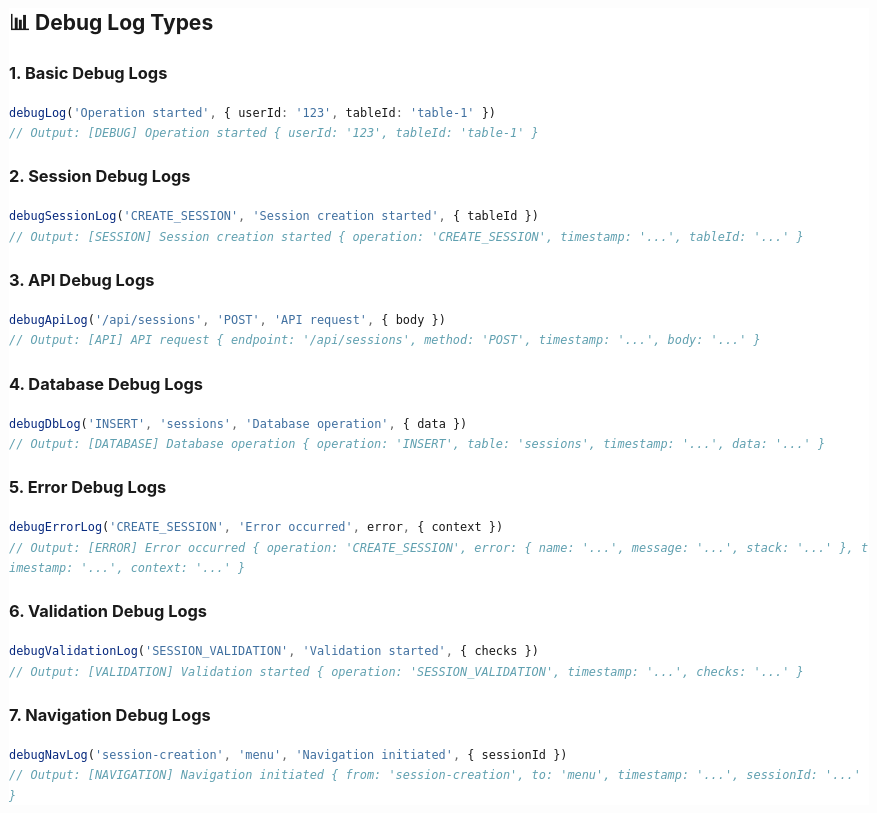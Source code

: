 ## 📊 **Debug Log Types**

### **1. Basic Debug Logs**

```typescript
debugLog('Operation started', { userId: '123', tableId: 'table-1' })
// Output: [DEBUG] Operation started { userId: '123', tableId: 'table-1' }
```

### **2. Session Debug Logs**

```typescript
debugSessionLog('CREATE_SESSION', 'Session creation started', { tableId })
// Output: [SESSION] Session creation started { operation: 'CREATE_SESSION', timestamp: '...', tableId: '...' }
```

### **3. API Debug Logs**

```typescript
debugApiLog('/api/sessions', 'POST', 'API request', { body })
// Output: [API] API request { endpoint: '/api/sessions', method: 'POST', timestamp: '...', body: '...' }
```

### **4. Database Debug Logs**

```typescript
debugDbLog('INSERT', 'sessions', 'Database operation', { data })
// Output: [DATABASE] Database operation { operation: 'INSERT', table: 'sessions', timestamp: '...', data: '...' }
```

### **5. Error Debug Logs**

```typescript
debugErrorLog('CREATE_SESSION', 'Error occurred', error, { context })
// Output: [ERROR] Error occurred { operation: 'CREATE_SESSION', error: { name: '...', message: '...', stack: '...' }, timestamp: '...', context: '...' }
```

### **6. Validation Debug Logs**

```typescript
debugValidationLog('SESSION_VALIDATION', 'Validation started', { checks })
// Output: [VALIDATION] Validation started { operation: 'SESSION_VALIDATION', timestamp: '...', checks: '...' }
```

### **7. Navigation Debug Logs**

```typescript
debugNavLog('session-creation', 'menu', 'Navigation initiated', { sessionId })
// Output: [NAVIGATION] Navigation initiated { from: 'session-creation', to: 'menu', timestamp: '...', sessionId: '...' }
```
